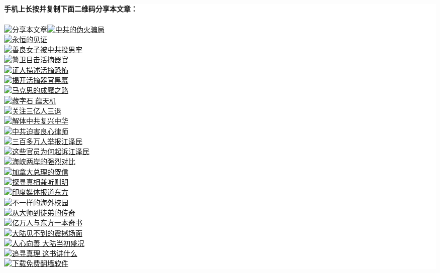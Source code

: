 <strong>手机上长按并复制下面二维码分享本文章：</strong><br><br><img src="https://chart.apis.google.com/chart?cht=qr&chs=240x240&choe=UTF-8&chld=M|2&chl=https://github.com/jphbhx358/djy/blob/master/gb/10/8/20/n3001138.md%231" title="分享本文章"></td><td VALIGN=TOP><a href="https://github.com/jphbhx358/djy/blob/master/gb/16/1/21/n4622075.md?dfh#1" target="_blank"><img src="https://raw.githubusercontent.com/jphbhx358/djy/master/gb/300/wei-f1.jpg" title="中共的伪火骗局"  alt="中共的伪火骗局"></a><br><a href="https://github.com/jphbhx358/www/blob/master/README.md?dfh#9" target="_blank"><img src="https://raw.githubusercontent.com/jphbhx358/djy/master/gb/300/yong-h.jpg" title="永恒的见证"  alt="永恒的见证"></a><br><a href="https://github.com/jphbhx358/djy/blob/master/gb/13/9/29/n3974789.md?dfh#1" target="_blank"><img src="https://raw.githubusercontent.com/jphbhx358/djy/master/gb/300/shang-lnz.jpg" title="善良女子被中共投男牢"  alt="善良女子被中共投男牢"></a><br><a href="https://github.com/jphbhx358/djy/blob/master/gb/16/3/16/n4663449.md?dfh#1" target="_blank"><img src="https://raw.githubusercontent.com/jphbhx358/djy/master/gb/300/huo-z3.jpg" title="警卫目击活摘器官"  alt="警卫目击活摘器官"></a><br><a href="https://github.com/jphbhx358/djy/blob/master/gb/16/8/7/n8177641.md?dfh#1" target="_blank"><img src="https://raw.githubusercontent.com/jphbhx358/djy/master/gb/300/huo-z4.jpg" title="证人描述活摘恐怖"  alt="证人描述活摘恐怖"></a><br><a href="https://github.com/jphbhx358/djy/blob/master/gb/10/4/19/n2881569.md?dfh#1" target="_blank"><img src="https://raw.githubusercontent.com/jphbhx358/djy/master/gb/300/huo-z1.jpg" title="揭开活摘器官黑幕"  alt="揭开活摘器官黑幕"></a><br><a href="https://github.com/jphbhx358/djy/blob/master/gb/10/11/7/n3077476.md?dfh#1" target="_blank"><img src="https://raw.githubusercontent.com/jphbhx358/djy/master/gb/300/ma-ks.jpg" title="马克思的成魔之路"  alt="马克思的成魔之路"></a><br><a href="https://github.com/jphbhx358/djy/blob/master/gb/14/6/9/n4173977.md?dfh#1" target="_blank"><img src="https://raw.githubusercontent.com/jphbhx358/djy/master/gb/300/chang-zs.jpg" title="藏字石 蕴天机"  alt="藏字石 蕴天机"></a><br><a href="https://github.com/jphbhx358/djy/blob/master/gb/18/5/10/n10381511.md?dfh#1" target="_blank"><img src="https://raw.githubusercontent.com/jphbhx358/djy/master/gb/300/st1.jpg" title="关注三亿人三退"  alt="关注三亿人三退"></a><br><a href="https://github.com/jphbhx358/djy/blob/master/gb/18/3/21/n10237682.md?dfh#1" target="_blank"><img src="https://raw.githubusercontent.com/jphbhx358/djy/master/gb/300/jie-t.jpg" title="解体中共复兴中华"  alt="解体中共复兴中华"></a><br><a href="https://github.com/jphbhx358/djy/blob/master/gb/9/2/9/n2422991.md?dfh#1" target="_blank"><img src="https://raw.githubusercontent.com/jphbhx358/djy/master/gb/300/gao-zs.jpg" title="中共迫害良心律师"  alt="中共迫害良心律师"></a><br><a href="https://github.com/jphbhx358/djy/blob/master/gb/18/12/9/n10900044.md?dfh#1" target="_blank"><img src="https://raw.githubusercontent.com/jphbhx358/djy/master/gb/300/sj1.jpg" title="三百多万人举报江泽民"  alt="三百多万人举报江泽民"></a><br><a href="https://github.com/jphbhx358/djy/blob/master/gb/18/8/28/n10672014.md?dfh#1" target="_blank"><img src="https://raw.githubusercontent.com/jphbhx358/djy/master/gb/300/sj2.jpg" title="这些官员为何起诉江泽民"  alt="这些官员为何起诉江泽民"></a><br><a href="https://github.com/jphbhx358/djy/blob/master/gb/8/12/18/n2367165.md?dfh#1" target="_blank"><img src="https://raw.githubusercontent.com/jphbhx358/djy/master/gb/300/liangan.jpg" title="海峡两岸的强烈对比"  alt="海峡两岸的强烈对比"></a><br><a href="https://github.com/jphbhx358/djy/blob/master/gb/15/12/10/n4593139.md?dfh#1" target="_blank"><img src="https://raw.githubusercontent.com/jphbhx358/djy/master/gb/300/jia-ndzl.jpg" title="加拿大总理的贺信"  alt="加拿大总理的贺信"></a><br><a href="https://github.com/jphbhx358/djy/blob/master/gb/11/6/17/n3289382.md?dfh#1" target="_blank"><img src="https://raw.githubusercontent.com/jphbhx358/djy/master/gb/300/xiao-wd.jpg" title="探寻真相兼听则明"  alt="探寻真相兼听则明"></a><br><a href="https://github.com/jphbhx358/djy/blob/master/gb/18/10/27/n10812623.md?dfh#1" target="_blank"><img src="https://raw.githubusercontent.com/jphbhx358/djy/master/gb/300/yindu.jpg" title="印度媒体报道东方"  alt="印度媒体报道东方"></a><br><a href="https://github.com/jphbhx358/djy/blob/master/gb/18/6/9/n10469652.md?dfh#1" target="_blank"><img src="https://raw.githubusercontent.com/jphbhx358/djy/master/gb/300/xie-j.jpg" title="不一样的海外校园"  alt="不一样的海外校园"></a><br><a href="https://github.com/jphbhx358/djy/blob/master/gb/7/4/5/n1669415.md?dfh#1" target="_blank"><img src="https://raw.githubusercontent.com/jphbhx358/djy/master/gb/300/li-up.jpg" title="从大师到徒弟的传奇"  alt="从大师到徒弟的传奇"></a><br><a href="https://github.com/jphbhx358/djy/blob/master/gb/17/5/26/n9191512.md?dfh#1" target="_blank"><img src="https://raw.githubusercontent.com/jphbhx358/djy/master/gb/300/zfl2.jpg" title="亿万人与东方一本奇书"  alt="亿万人与东方一本奇书"></a><br><a href="https://github.com/jphbhx358/djy/blob/master/gb/13/11/27/n4020290.md?dfh#1" target="_blank"><img src="https://raw.githubusercontent.com/jphbhx358/djy/master/gb/300/zhen-h.jpg" title="大陆见不到的震撼场面"  alt="大陆见不到的震撼场面"></a><br><a href="https://github.com/jphbhx358/djy/blob/master/gb/15/7/17/n4482910.md?dfh#1" target="_blank"><img src="https://raw.githubusercontent.com/jphbhx358/djy/master/gb/300/dalu-sk.jpg" title="人心向善 大陆当初盛况"  alt="人心向善 大陆当初盛况"></a><br><a href="https://github.com/jphbhx358/djy/blob/master/gb/19/1/5/n10955468.md?dfh#1" target="_blank"><img src="https://raw.githubusercontent.com/jphbhx358/djy/master/gb/300/zfl1.jpg" title="追寻真理 这书讲什么"  alt="追寻真理 这书讲什么"></a><br><a href="https://github.com/jphbhx358/www/blob/master/README.md?dfh#1" target="_blank"><img src="https://raw.githubusercontent.com/jphbhx358/djy/master/gb/300/fq1.jpg" title="下载免费翻墙软件"  alt="下载免费翻墙软件"></a><br></td></tr></table>
